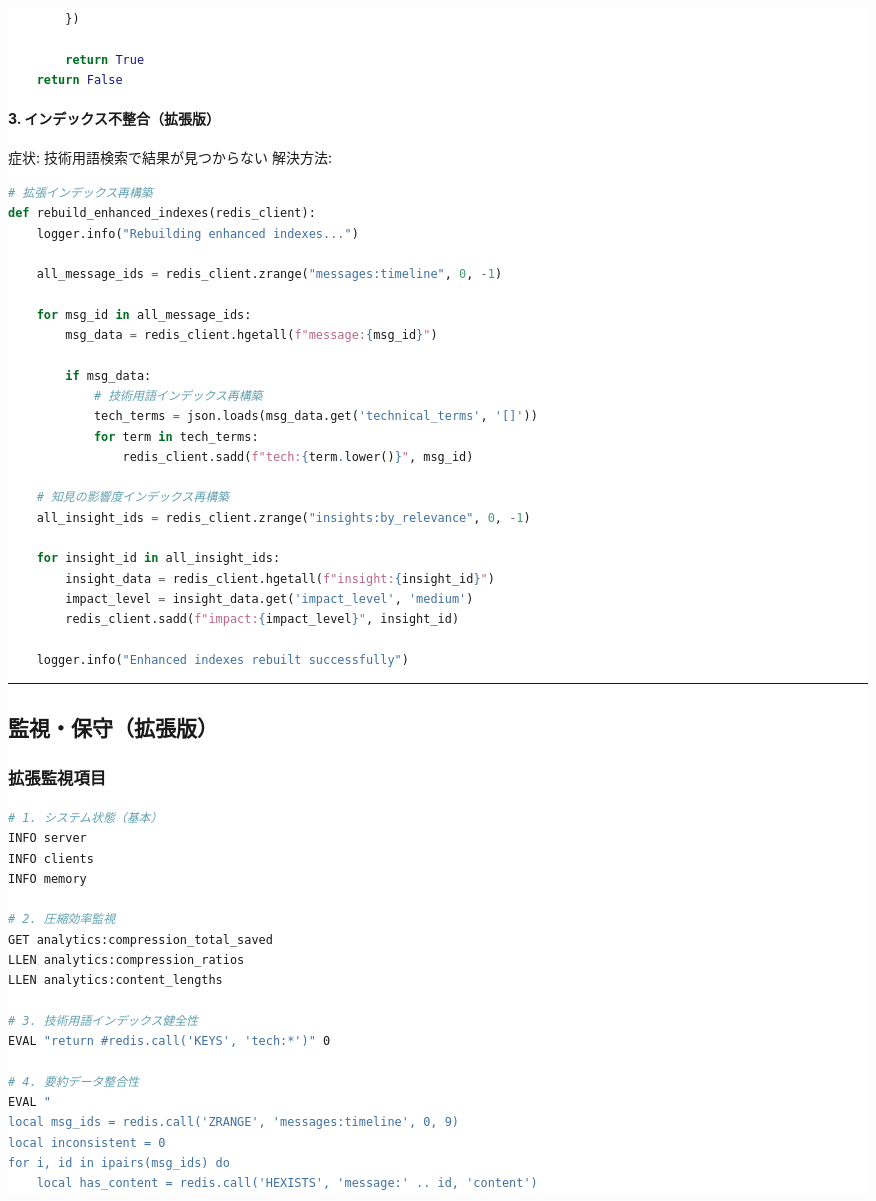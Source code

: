 ```python
        })
        
        return True
    return False
```

#### 3. インデックス不整合（拡張版）

症状: 技術用語検索で結果が見つからない
解決方法:

```python
# 拡張インデックス再構築
def rebuild_enhanced_indexes(redis_client):
    logger.info("Rebuilding enhanced indexes...")
    
    all_message_ids = redis_client.zrange("messages:timeline", 0, -1)
    
    for msg_id in all_message_ids:
        msg_data = redis_client.hgetall(f"message:{msg_id}")
        
        if msg_data:
            # 技術用語インデックス再構築
            tech_terms = json.loads(msg_data.get('technical_terms', '[]'))
            for term in tech_terms:
                redis_client.sadd(f"tech:{term.lower()}", msg_id)
    
    # 知見の影響度インデックス再構築
    all_insight_ids = redis_client.zrange("insights:by_relevance", 0, -1)
    
    for insight_id in all_insight_ids:
        insight_data = redis_client.hgetall(f"insight:{insight_id}")
        impact_level = insight_data.get('impact_level', 'medium')
        redis_client.sadd(f"impact:{impact_level}", insight_id)
    
    logger.info("Enhanced indexes rebuilt successfully")
```

---

## 監視・保守（拡張版）

### 拡張監視項目

```bash
# 1. システム状態（基本）
INFO server
INFO clients
INFO memory

# 2. 圧縮効率監視
GET analytics:compression_total_saved
LLEN analytics:compression_ratios
LLEN analytics:content_lengths

# 3. 技術用語インデックス健全性
EVAL "return #redis.call('KEYS', 'tech:*')" 0

# 4. 要約データ整合性
EVAL "
local msg_ids = redis.call('ZRANGE', 'messages:timeline', 0, 9)
local inconsistent = 0
for i, id in ipairs(msg_ids) do
    local has_content = redis.call('HEXISTS', 'message:' .. id, 'content')
```